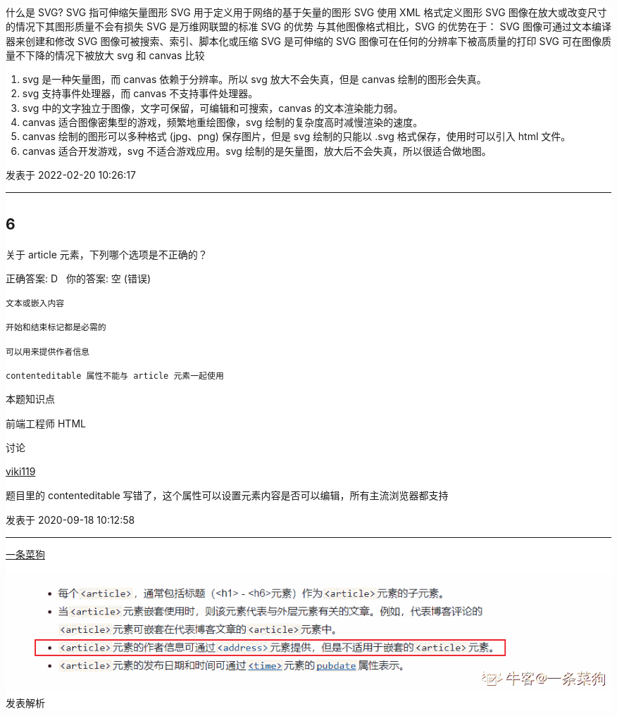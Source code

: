 什么是 SVG?
SVG 指可伸缩矢量图形
SVG 用于定义用于网络的基于矢量的图形
SVG 使用 XML 格式定义图形 SVG 图像在放大或改变尺寸的情况下其图形质量不会有损失 SVG 是万维网联盟的标准
SVG 的优势
与其他图像格式相比，SVG 的优势在于：
SVG 图像可通过文本编译器来创建和修改 SVG 图像可被搜索、索引、脚本化或压缩 SVG 是可伸缩的
SVG 图像可在任何的分辨率下被高质量的打印
SVG 可在图像质量不下降的情况下被放大 svg 和 canvas 比较

1.  svg 是一种矢量图，而 canvas 依赖于分辨率。所以 svg 放大不会失真，但是 canvas 绘制的图形会失真。
2.  svg 支持事件处理器，而 canvas 不支持事件处理器。
3.  svg 中的文字独立于图像，文字可保留，可编辑和可搜索，canvas 的文本渲染能力弱。
4.  canvas 适合图像密集型的游戏，频繁地重绘图像，svg 绘制的复杂度高时减慢渲染的速度。
5.  canvas 绘制的图形可以多种格式 (jpg、png) 保存图片，但是 svg 绘制的只能以 .svg 格式保存，使用时可以引入 html 文件。
6.  canvas 适合开发游戏，svg 不适合游戏应用。svg 绘制的是矢量图，放大后不会失真，所以很适合做地图。

发表于 2022-02-20 10:26:17

* * *

## 6

关于 article 元素，下列哪个选项是不正确的？

正确答案: D   你的答案: 空 (错误)

```cpp
文本或嵌入内容
```

```cpp
开始和结束标记都是必需的
```

```cpp
可以用来提供作者信息
```

```cpp
contenteditable 属性不能与 article 元素一起使用
```

本题知识点

前端工程师 HTML

讨论

[viki119](https://www.nowcoder.com/profile/504509497)

题目里的 contenteditable 写错了，这个属性可以设置元素内容是否可以编辑，所有主流浏览器都支持

发表于 2020-09-18 10:12:58

* * *

[一条菜狗](https://www.nowcoder.com/profile/743230950)

![](img/50a51ce848070983929bc7560bf858a8.png)发表解析
